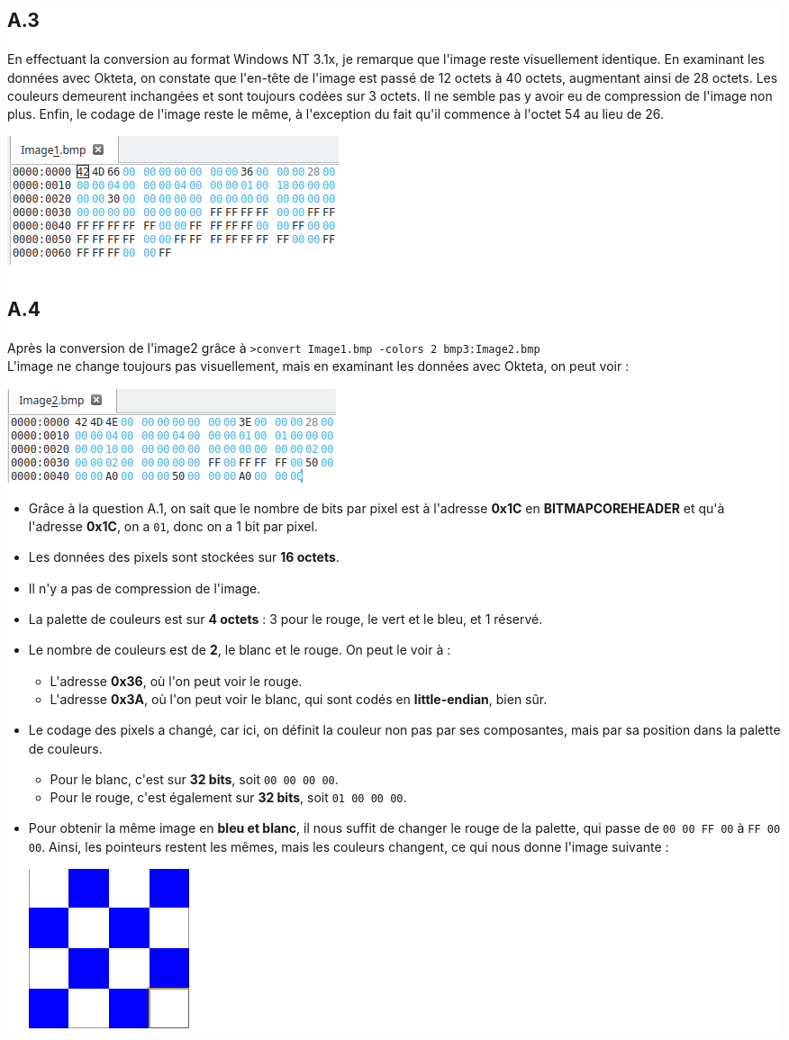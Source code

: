 ## A.3

En effectuant la conversion au format Windows NT 3.1x, je remarque que l'image reste visuellement identique. En examinant les données avec Okteta, on constate que l'en-tête de l'image est passé de 12 octets à 40 octets, augmentant ainsi de 28 octets. 
Les couleurs demeurent inchangées et sont toujours codées sur 3 octets. Il ne semble pas y avoir eu de compression de l'image non plus. Enfin, le codage de l'image reste le même, à l'exception du fait qu'il commence à l'octet 54 au lieu de 26.

![Image1 okteta](<Image0 et Image1/Image1.png>)

## A.4

Après la conversion de l'image2 grâce à `>convert Image1.bmp -colors 2 bmp3:Image2.bmp`  
L'image ne change toujours pas visuellement, mais en examinant les données avec Okteta, on peut voir :

![Image2 okteta](./Image2_ImageBleu/Image2.png)

- Grâce à la question A.1, on sait que le nombre de bits par pixel est à l'adresse **0x1C** en **BITMAPCOREHEADER** et qu'à l'adresse **0x1C**, on a `01`, donc on a 1 bit par pixel.  
- Les données des pixels sont stockées sur **16 octets**.  
- Il n'y a pas de compression de l'image.  
- La palette de couleurs est sur **4 octets** : 3 pour le rouge, le vert et le bleu, et 1 réservé.  
- Le nombre de couleurs est de **2**, le blanc et le rouge. On peut le voir à :  
    - L'adresse **0x36**, où l'on peut voir le rouge.  
    - L'adresse **0x3A**, où l'on peut voir le blanc, qui sont codés en **little-endian**, bien sûr.  
- Le codage des pixels a changé, car ici, on définit la couleur non pas par ses composantes, mais par sa position dans la palette de couleurs.  
    - Pour le blanc, c'est sur **32 bits**, soit `00 00 00 00`.  
    - Pour le rouge, c'est également sur **32 bits**, soit `01 00 00 00`.


- Pour obtenir la même image en **bleu et blanc**, il nous suffit de changer le rouge de la palette, qui passe de `00 00 FF 00` à `FF 00 00`. Ainsi, les pointeurs restent les mêmes, mais les couleurs changent, ce qui nous donne l'image suivante :

    ![ImageBleu](./Image2_ImageBleu/capture_ImageBleu.png)  